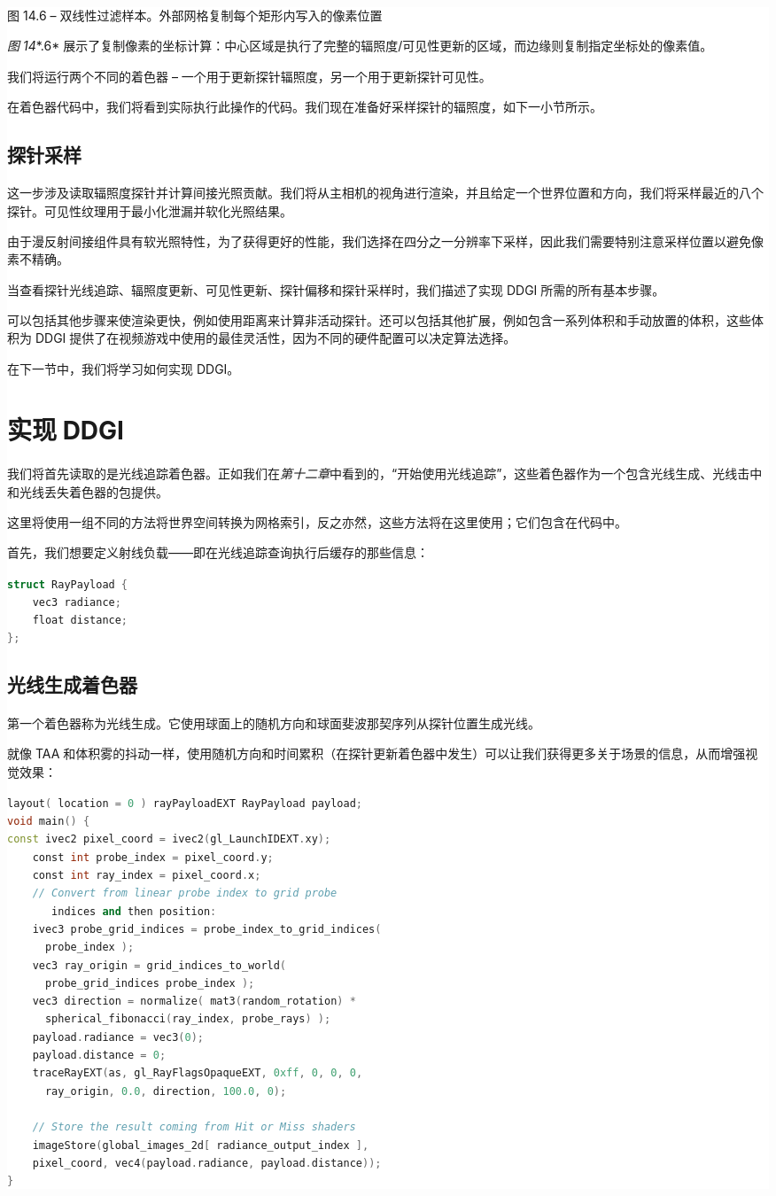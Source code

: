 图 14.6 – 双线性过滤样本。外部网格复制每个矩形内写入的像素位置

*图 14**.6* 展示了复制像素的坐标计算：中心区域是执行了完整的辐照度/可见性更新的区域，而边缘则复制指定坐标处的像素值。

我们将运行两个不同的着色器 – 一个用于更新探针辐照度，另一个用于更新探针可见性。

在着色器代码中，我们将看到实际执行此操作的代码。我们现在准备好采样探针的辐照度，如下一小节所示。

## 探针采样

这一步涉及读取辐照度探针并计算间接光照贡献。我们将从主相机的视角进行渲染，并且给定一个世界位置和方向，我们将采样最近的八个探针。可见性纹理用于最小化泄漏并软化光照结果。

由于漫反射间接组件具有软光照特性，为了获得更好的性能，我们选择在四分之一分辨率下采样，因此我们需要特别注意采样位置以避免像素不精确。

当查看探针光线追踪、辐照度更新、可见性更新、探针偏移和探针采样时，我们描述了实现 DDGI 所需的所有基本步骤。

可以包括其他步骤来使渲染更快，例如使用距离来计算非活动探针。还可以包括其他扩展，例如包含一系列体积和手动放置的体积，这些体积为 DDGI 提供了在视频游戏中使用的最佳灵活性，因为不同的硬件配置可以决定算法选择。

在下一节中，我们将学习如何实现 DDGI。

# 实现 DDGI

我们将首先读取的是光线追踪着色器。正如我们在*第十二章*中看到的，“开始使用光线追踪”，这些着色器作为一个包含光线生成、光线击中和光线丢失着色器的包提供。

这里将使用一组不同的方法将世界空间转换为网格索引，反之亦然，这些方法将在这里使用；它们包含在代码中。

首先，我们想要定义射线负载——即在光线追踪查询执行后缓存的那些信息：

```cpp
struct RayPayload {
    vec3 radiance;
    float distance;
};
```

## 光线生成着色器

第一个着色器称为光线生成。它使用球面上的随机方向和球面斐波那契序列从探针位置生成光线。

就像 TAA 和体积雾的抖动一样，使用随机方向和时间累积（在探针更新着色器中发生）可以让我们获得更多关于场景的信息，从而增强视觉效果：

```cpp
layout( location = 0 ) rayPayloadEXT RayPayload payload;
void main() {
const ivec2 pixel_coord = ivec2(gl_LaunchIDEXT.xy);
    const int probe_index = pixel_coord.y;
    const int ray_index = pixel_coord.x;
    // Convert from linear probe index to grid probe 
       indices and then position:
    ivec3 probe_grid_indices = probe_index_to_grid_indices( 
      probe_index );
    vec3 ray_origin = grid_indices_to_world( 
      probe_grid_indices probe_index );
    vec3 direction = normalize( mat3(random_rotation) * 
      spherical_fibonacci(ray_index, probe_rays) );
    payload.radiance = vec3(0);
    payload.distance = 0;
    traceRayEXT(as, gl_RayFlagsOpaqueEXT, 0xff, 0, 0, 0, 
      ray_origin, 0.0, direction, 100.0, 0);

    // Store the result coming from Hit or Miss shaders
    imageStore(global_images_2d[ radiance_output_index ], 
    pixel_coord, vec4(payload.radiance, payload.distance));
} 
```

